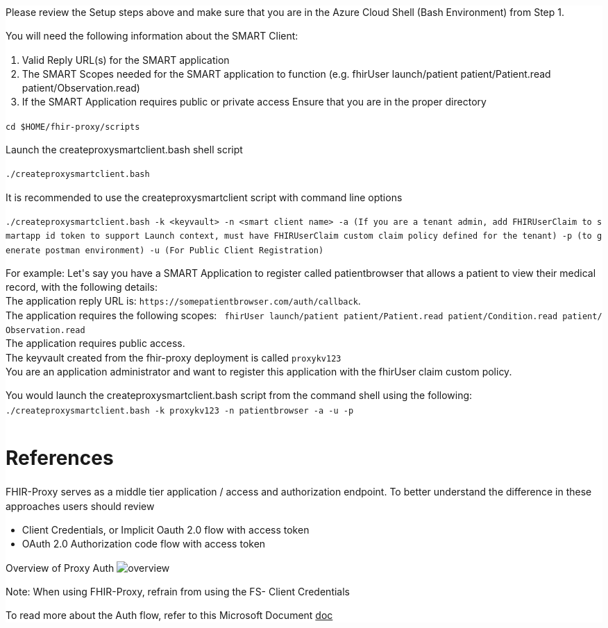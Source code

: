 Please review the Setup steps above and make sure that you are in the Azure Cloud Shell (Bash Environment) from Step 1. 

You will need the following information about the SMART Client:
1. Valid Reply URL(s) for the SMART application
2. The SMART Scopes needed for the SMART application to function (e.g. fhirUser launch/patient patient/Patient.read patient/Observation.read)
3. If the SMART Application requires public or private access
Ensure that you are in the proper directory 
```azurecli-interactive
cd $HOME/fhir-proxy/scripts
``` 

Launch the createproxysmartclient.bash shell script 
```azurecli-interactive
./createproxysmartclient.bash 
``` 

It is recommended to use the createproxysmartclient script with command line options 
```azurecli
./createproxysmartclient.bash -k <keyvault> -n <smart client name> -a (If you are a tenant admin, add FHIRUserClaim to smartapp id token to support Launch context, must have FHIRUserClaim custom claim policy defined for the tenant) -p (to generate postman environment) -u (For Public Client Registration)
```
For example: Let's say you have a SMART Application to register called patientbrowser that allows a patient to view their medical record, with the following details:</br>
The application reply URL is: ```https://somepatientbrowser.com/auth/callback```.</br>
The application requires the following scopes: ``` fhirUser launch/patient patient/Patient.read patient/Condition.read patient/Observation.read```</br>
The application requires public access.</br>
The keyvault created from the fhir-proxy deployment is called ```proxykv123```</br>
You are an application administrator and want to register this application with the fhirUser claim custom policy.</br>

You would launch the createproxysmartclient.bash script from the command shell using the following:</br>
```./createproxysmartclient.bash -k proxykv123 -n patientbrowser -a -u -p```</br>

# 

# References 
FHIR-Proxy serves as a middle tier application / access and authorization endpoint. To better understand the difference in these approaches users should review 

- Client Credentials, or Implicit Oauth 2.0 flow with access token
- OAuth 2.0 Authorization code flow with access token

Overview of Proxy Auth 
![overview](../docs/images/authflow.png)

Note:  When using FHIR-Proxy, refrain from using the FS- Client Credentials

To read more about the Auth flow, refer to this Microsoft Document [doc](https://docs.microsoft.com/en-us/azure/active-directory/develop/v2-oauth2-client-creds-grant-flow)



